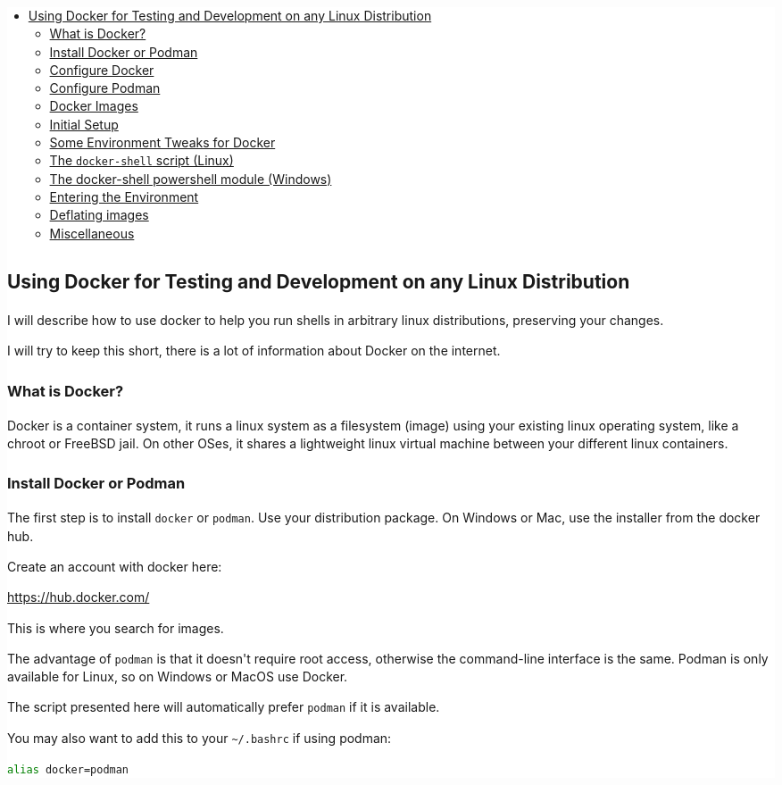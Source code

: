 



- [Using Docker for Testing and Development on any Linux Distribution](#using-docker-for-testing-and-development-on-any-linux-distribution)
  - [What is Docker?](#what-is-docker)
  - [Install Docker or Podman](#install-docker-or-podman)
  - [Configure Docker](#configure-docker)
  - [Configure Podman](#configure-podman)
  - [Docker Images](#docker-images)
  - [Initial Setup](#initial-setup)
  - [Some Environment Tweaks for Docker](#some-environment-tweaks-for-docker)
  - [The `docker-shell` script (Linux)](#the-docker-shell-script-linux)
  - [The docker-shell powershell module (Windows)](#the-docker-shell-powershell-module-windows)
  - [Entering the Environment](#entering-the-environment)
  - [Deflating images](#deflating-images)
  - [Miscellaneous](#miscellaneous)



## Using Docker for Testing and Development on any Linux Distribution

I will describe how to use docker to help you run shells in arbitrary linux
distributions, preserving your changes.

I will try to keep this short, there is a lot of information about Docker on the
internet.

### What is Docker?

Docker is a container system, it runs a linux system as a filesystem (image)
using your existing linux operating system, like a chroot or FreeBSD jail. On
other OSes, it shares a lightweight linux virtual machine between your
different linux containers.

### Install Docker or Podman

The first step is to install `docker` or `podman`. Use your distribution
package.  On Windows or Mac, use the installer from the docker hub.

Create an account with docker here:

https://hub.docker.com/

This is where you search for images.

The advantage of `podman` is that it doesn't require root access, otherwise the
command-line interface is the same. Podman is only available for Linux, so on
Windows or MacOS use Docker.

The script presented here will automatically prefer `podman` if it is available.

You may also want to add this to your `~/.bashrc` if using podman:

```bash
alias docker=podman
```
